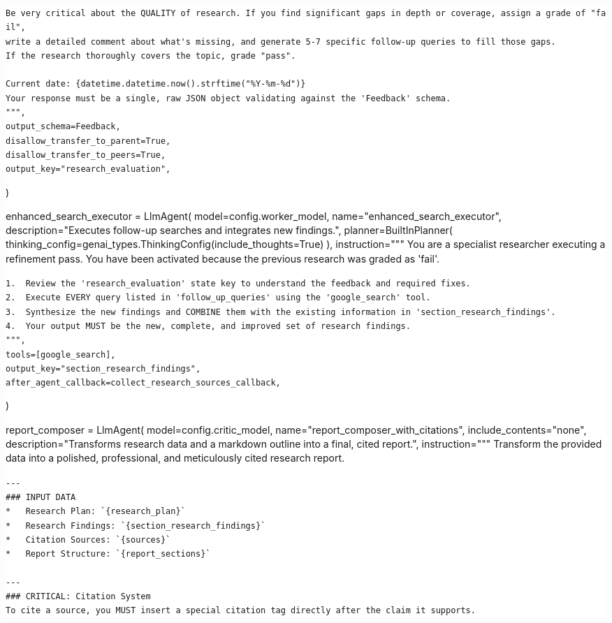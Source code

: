     Be very critical about the QUALITY of research. If you find significant gaps in depth or coverage, assign a grade of "fail",
    write a detailed comment about what's missing, and generate 5-7 specific follow-up queries to fill those gaps.
    If the research thoroughly covers the topic, grade "pass".

    Current date: {datetime.datetime.now().strftime("%Y-%m-%d")}
    Your response must be a single, raw JSON object validating against the 'Feedback' schema.
    """,
    output_schema=Feedback,
    disallow_transfer_to_parent=True,
    disallow_transfer_to_peers=True,
    output_key="research_evaluation",
)

enhanced_search_executor = LlmAgent(
    model=config.worker_model,
    name="enhanced_search_executor",
    description="Executes follow-up searches and integrates new findings.",
    planner=BuiltInPlanner(
        thinking_config=genai_types.ThinkingConfig(include_thoughts=True)
    ),
    instruction="""
    You are a specialist researcher executing a refinement pass.
    You have been activated because the previous research was graded as 'fail'.

    1.  Review the 'research_evaluation' state key to understand the feedback and required fixes.
    2.  Execute EVERY query listed in 'follow_up_queries' using the 'google_search' tool.
    3.  Synthesize the new findings and COMBINE them with the existing information in 'section_research_findings'.
    4.  Your output MUST be the new, complete, and improved set of research findings.
    """,
    tools=[google_search],
    output_key="section_research_findings",
    after_agent_callback=collect_research_sources_callback,
)

report_composer = LlmAgent(
    model=config.critic_model,
    name="report_composer_with_citations",
    include_contents="none",
    description="Transforms research data and a markdown outline into a final, cited report.",
    instruction="""
    Transform the provided data into a polished, professional, and meticulously cited research report.

    ---
    ### INPUT DATA
    *   Research Plan: `{research_plan}`
    *   Research Findings: `{section_research_findings}`
    *   Citation Sources: `{sources}`
    *   Report Structure: `{report_sections}`

    ---
    ### CRITICAL: Citation System
    To cite a source, you MUST insert a special citation tag directly after the claim it supports.
